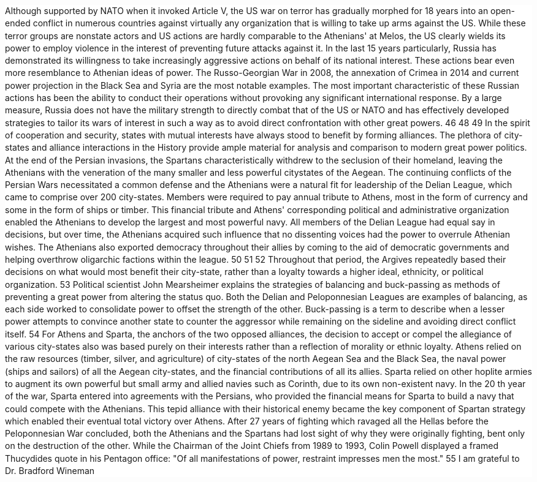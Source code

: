 Although supported by NATO when it invoked Article V, the US war on terror has gradually morphed for 18 years into an open-ended conflict in numerous countries against virtually any organization that is willing to take up arms against the US. While these terror groups are nonstate actors and US actions are hardly comparable to the Athenians' at Melos, the US clearly wields its power to employ violence in the interest of preventing future attacks against it.
In the last 15 years particularly, Russia has demonstrated its willingness to take increasingly aggressive actions on behalf of its national interest. These actions bear even more resemblance to Athenian ideas of power. The Russo-Georgian War in 2008, the annexation of Crimea in 2014 and current power projection in the Black Sea and Syria are the most notable examples. The most important characteristic of these Russian actions has been the ability to conduct their operations without provoking any significant international response. By a large measure, Russia does not have the military strength to directly combat that of the US or NATO and has effectively developed strategies to tailor its wars of interest in such a way as to avoid direct confrontation with other great powers. 
46
48
49
In the spirit of cooperation and security, states with mutual interests have always stood to benefit by forming alliances. The plethora of city-states and alliance interactions in the History provide ample material for analysis and comparison to modern great power politics. At the end of the Persian invasions, the Spartans characteristically withdrew to the seclusion of their homeland, leaving the Athenians with the veneration of the many smaller and less powerful citystates of the Aegean. The continuing conflicts of the Persian Wars necessitated a common defense and the Athenians were a natural fit for leadership of the Delian League, which came to comprise over 200 city-states. Members were required to pay annual tribute to Athens, most in the form of currency and some in the form of ships or timber. This financial tribute and Athens' corresponding political and administrative organization enabled the Athenians to develop the largest and most powerful navy. All members of the Delian League had equal say in decisions, but over time, the Athenians acquired such influence that no dissenting voices had the power to overrule Athenian wishes. The Athenians also exported democracy throughout their allies by coming to the aid of democratic governments and helping overthrow oligarchic factions within the league. 
50
51
52
Throughout that period, the Argives repeatedly based their decisions on what would most benefit their city-state, rather than a loyalty towards a higher ideal, ethnicity, or political organization. 
53
Political scientist John Mearsheimer explains the strategies of balancing and buck-passing as methods of preventing a great power from altering the status quo. Both the Delian and Peloponnesian Leagues are examples of balancing, as each side worked to consolidate power to offset the strength of the other. Buck-passing is a term to describe when a lesser power attempts to convince another state to counter the aggressor while remaining on the sideline and avoiding direct conflict itself. 
54
For Athens and Sparta, the anchors of the two opposed alliances, the decision to accept or compel the allegiance of various city-states also was based purely on their interests rather than a reflection of morality or ethnic loyalty. Athens relied on the raw resources (timber, silver, and agriculture) of city-states of the north Aegean Sea and the Black Sea, the naval power (ships and sailors) of all the Aegean city-states, and the financial contributions of all its allies. Sparta relied on other hoplite armies to augment its own powerful but small army and allied navies such as Corinth, due to its own non-existent navy. In the 20 th year of the war, Sparta entered into agreements with the Persians, who provided the financial means for Sparta to build a navy that could compete with the Athenians. This tepid alliance with their historical enemy became the key component of Spartan strategy which enabled their eventual total victory over Athens. After 27 years of fighting which ravaged all the Hellas before the Peloponnesian War concluded, both the Athenians and the Spartans had lost sight of why they were originally fighting, bent only on the destruction of the other.
While the Chairman of the Joint Chiefs from 1989 to 1993, Colin Powell displayed a framed Thucydides quote in his Pentagon office: "Of all manifestations of power, restraint impresses men the most." 
55
I am grateful to 
Dr. Bradford Wineman